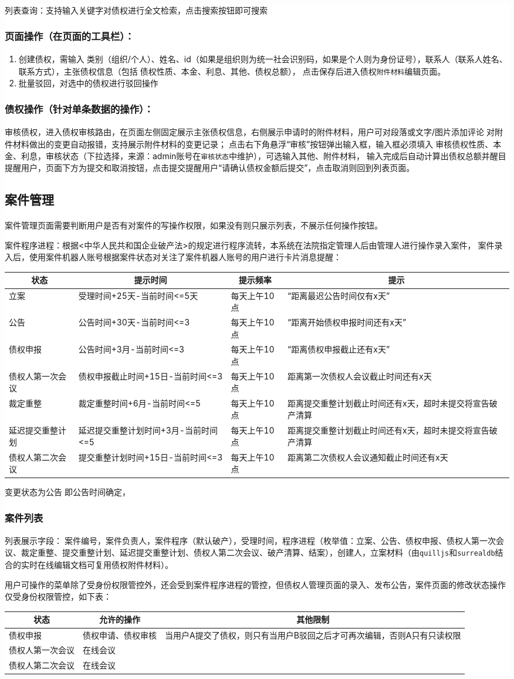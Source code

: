 列表查询：支持输入关键字对债权进行全文检索，点击搜索按钮即可搜索

### 页面操作（在页面的工具栏）：

1. 创建债权，需输入 类别（组织/个人）、姓名、id（如果是组织则为统一社会识别码，如果是个人则为身份证号），联系人（联系人姓名、联系方式），主张债权信息（包括 债权性质、本金、利息、其他、债权总额），
   点击保存后进入债权`附件材料`编辑页面。
2. 批量驳回，对选中的债权进行驳回操作

### 债权操作（针对单条数据的操作）：

审核债权，进入债权审核路由，在页面左侧固定展示主张债权信息，右侧展示申请时的附件材料，用户可对段落或文字/图片添加评论 对附件材料做出的变更自动报错，支持展示附件材料的变更记录；
点击右下角悬浮“审核”按钮弹出输入框，输入框必须填入 审核债权性质、本金、利息，审核状态（下拉选择，来源：admin账号在`审核状态`中维护），可选输入其他、附件材料，
输入完成后自动计算出债权总额并醒目提醒用户，页面下方为提交和取消按钮，点击提交提醒用户“请确认债权金额后提交”，点击取消则回到列表页面。

## 案件管理
案件管理页面需要判断用户是否有对案件的写操作权限，如果没有则只展示列表，不展示任何操作按钮。

案件程序进程：根据<中华人民共和国企业破产法>的规定进行程序流转，本系统在法院指定管理人后由管理人进行操作录入案件，
案件录入后，使用案件机器人账号根据案件状态对关注了案件机器人账号的用户进行卡片消息提醒：

| 状态       | 提示时间                  | 提示频率    | 提示                            |
|----------|-----------------------|---------|-------------------------------|
| 立案       | 受理时间+25天-当前时间<=5天     | 每天上午10点 | “距离最迟公告时间仅有x天”                |
| 公告       | 公告时间+30天-当前时间<=3      | 每天上午10点 | “距离开始债权申报时间还有x天”              |
| 债权申报     | 公告时间+3月-当前时间<=3       | 每天上午10点 | “距离债权申报截止还有x天”                |
| 债权人第一次会议 | 债权申报截止时间+15日-当前时间<=3  | 每天上午10点 | 距离第一次债权人会议截止时间还有x天            |
| 裁定重整     | 裁定重整时间+6月-当前时间<=5     | 每天上午10点 | 距离提交重整计划截止时间还有x天，超时未提交将宣告破产清算 |
| 延迟提交重整计划 | 延迟提交重整计划时间+3月-当前时间<=5 | 每天上午10点 | 距离提交重整计划截止时间还有x天，超时未提交将宣告破产清算 |
| 债权人第二次会议 | 提交重整计划时间+15日-当前时间<=3  | 每天上午10点 | 距离第二次债权人会议通知截止时间还有x天          |


变更状态为公告 即公告时间确定，

### 案件列表
列表展示字段： 案件编号，案件负责人，案件程序（默认破产），受理时间，程序进程（枚举值：立案、公告、债权申报、债权人第一次会议、裁定重整、提交重整计划、延迟提交重整计划、债权人第二次会议、破产清算、结案），创建人，立案材料（由`quilljs`和`surrealdb`结合的实时在线编辑文档可复用债权附件材料）。

用户可操作的菜单除了受身份权限管控外，还会受到案件程序进程的管控，但债权人管理页面的录入、发布公告，案件页面的修改状态操作仅受身份权限管控，如下表：

| 状态       | 允许的操作     | 其他限制                                  |
|----------|-----------|---------------------------------------|
| 债权申报     | 债权申请、债权审核 | 当用户A提交了债权，则只有当用户B驳回之后才可再次编辑，否则A只有只读权限 |
| 债权人第一次会议 | 在线会议      |                                       |
| 债权人第二次会议 | 在线会议      |                                       |

